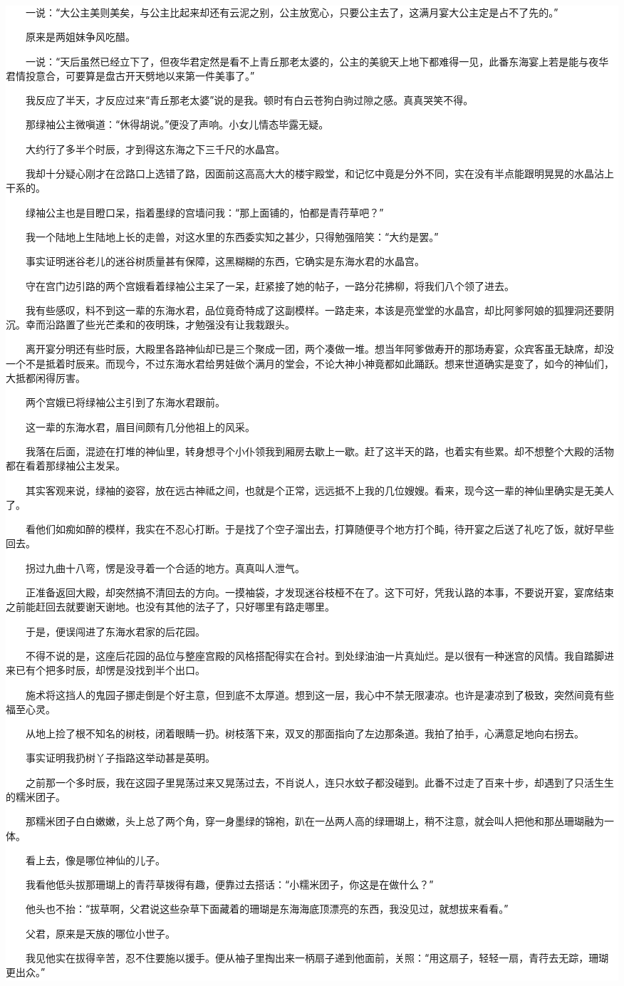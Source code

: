 　　一说：“大公主美则美矣，与公主比起来却还有云泥之别，公主放宽心，只要公主去了，这满月宴大公主定是占不了先的。”

　　原来是两姐妹争风吃醋。

　　一说：“天后虽然已经立下了，但夜华君定然是看不上青丘那老太婆的，公主的美貌天上地下都难得一见，此番东海宴上若是能与夜华君情投意合，可要算是盘古开天劈地以来第一件美事了。”

　　我反应了半天，才反应过来“青丘那老太婆”说的是我。顿时有白云苍狗白驹过隙之感。真真哭笑不得。

　　那绿袖公主微嗔道：“休得胡说。”便没了声响。小女儿情态毕露无疑。

　　大约行了多半个时辰，才到得这东海之下三千尺的水晶宫。

　　我却十分疑心刚才在岔路口上选错了路，因面前这高高大大的楼宇殿堂，和记忆中竟是分外不同，实在没有半点能跟明晃晃的水晶沾上干系的。

　　绿袖公主也是目瞪口呆，指着墨绿的宫墙问我：“那上面铺的，怕都是青荇草吧？”

　　我一个陆地上生陆地上长的走兽，对这水里的东西委实知之甚少，只得勉强陪笑：“大约是罢。”

　　事实证明迷谷老儿的迷谷树质量甚有保障，这黑糊糊的东西，它确实是东海水君的水晶宫。

　　守在宫门边引路的两个宫娥看着绿袖公主呆了一呆，赶紧接了她的帖子，一路分花拂柳，将我们八个领了进去。

　　我有些感叹，料不到这一辈的东海水君，品位竟奇特成了这副模样。一路走来，本该是亮堂堂的水晶宫，却比阿爹阿娘的狐狸洞还要阴沉。幸而沿路置了些光芒柔和的夜明珠，才勉强没有让我栽跟头。

　　离开宴分明还有些时辰，大殿里各路神仙却已是三个聚成一团，两个凑做一堆。想当年阿爹做寿开的那场寿宴，众宾客虽无缺席，却没一个不是抵着时辰来。而现今，不过东海水君给男娃做个满月的堂会，不论大神小神竟都如此踊跃。想来世道确实是变了，如今的神仙们，大抵都闲得厉害。

　　两个宫娥已将绿袖公主引到了东海水君跟前。

　　这一辈的东海水君，眉目间颇有几分他祖上的风采。

　　我落在后面，混迹在打堆的神仙里，转身想寻个小仆领我到厢房去歇上一歇。赶了这半天的路，也着实有些累。却不想整个大殿的活物都在看着那绿袖公主发呆。

　　其实客观来说，绿袖的姿容，放在远古神祗之间，也就是个正常，远远抵不上我的几位嫂嫂。看来，现今这一辈的神仙里确实是无美人了。

　　看他们如痴如醉的模样，我实在不忍心打断。于是找了个空子溜出去，打算随便寻个地方打个盹，待开宴之后送了礼吃了饭，就好早些回去。

　　拐过九曲十八弯，愣是没寻着一个合适的地方。真真叫人泄气。

　　正准备返回大殿，却突然搞不清回去的方向。一摸袖袋，才发现迷谷枝桠不在了。这下可好，凭我认路的本事，不要说开宴，宴席结束之前能赶回去就要谢天谢地。也没有其他的法子了，只好哪里有路走哪里。

　　于是，便误闯进了东海水君家的后花园。

　　不得不说的是，这座后花园的品位与整座宫殿的风格搭配得实在合衬。到处绿油油一片真灿烂。是以很有一种迷宫的风情。我自踏脚进来已有个把多时辰，却愣是没找到半个出口。

　　施术将这挡人的鬼园子挪走倒是个好主意，但到底不太厚道。想到这一层，我心中不禁无限凄凉。也许是凄凉到了极致，突然间竟有些福至心灵。

　　从地上捡了根不知名的树枝，闭着眼睛一扔。树枝落下来，双叉的那面指向了左边那条道。我拍了拍手，心满意足地向右拐去。

　　事实证明我扔树丫子指路这举动甚是英明。

　　之前那一个多时辰，我在这园子里晃荡过来又晃荡过去，不肖说人，连只水蚊子都没碰到。此番不过走了百来十步，却遇到了只活生生的糯米团子。

　　那糯米团子白白嫩嫩，头上总了两个角，穿一身墨绿的锦袍，趴在一丛两人高的绿珊瑚上，稍不注意，就会叫人把他和那丛珊瑚融为一体。

　　看上去，像是哪位神仙的儿子。

　　我看他低头拔那珊瑚上的青荇草拨得有趣，便靠过去搭话：“小糯米团子，你这是在做什么？”

　　他头也不抬：“拔草啊，父君说这些杂草下面藏着的珊瑚是东海海底顶漂亮的东西，我没见过，就想拔来看看。”

　　父君，原来是天族的哪位小世子。

　　我见他实在拔得辛苦，忍不住要施以援手。便从袖子里掏出来一柄扇子递到他面前，关照：“用这扇子，轻轻一扇，青荇去无踪，珊瑚更出众。”
